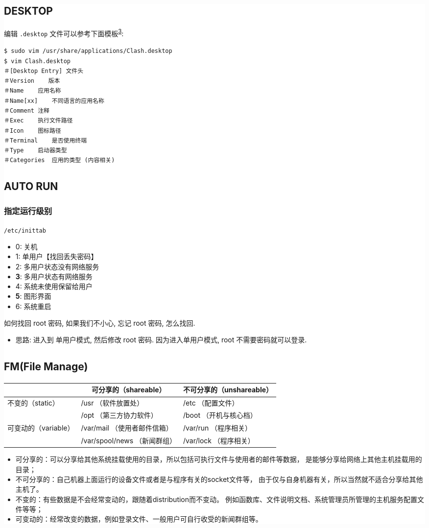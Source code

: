 ## DESKTOP

编辑 `.desktop` 文件可以参考下面模板<sup>[3](#j3)</sup>:

```shell
$ sudo vim /usr/share/applications/Clash.desktop
$ vim Clash.desktop
＃[Desktop Entry] 文件头
＃Version    版本
＃Name    应用名称
＃Name[xx]    不同语言的应用名称
＃Comment 注释
＃Exec    执行文件路径
＃Icon    图标路径
＃Terminal    是否使用终端
＃Type    启动器类型
＃Categories  应用的类型 (内容相关) 
```

## AUTO RUN
### 指定运行级别

`/etc/inittab`

- 0: 关机
- 1: 单用户【找回丢失密码】
- 2: 多用户状态没有网络服务
- **3**: 多用户状态有网络服务
- 4: 系统未使用保留给用户
- **5**: 图形界面
- 6: 系统重启


如何找回 root 密码, 如果我们不小心, 忘记 root  密码, 怎么找回. 
- 思路:  进入到 单用户模式, 然后修改 root 密码. 因为进入单用户模式, root 不需要密码就可以登录. 


## FM(File Manage) 


|                      | 可分享的（shareable）        | 不可分享的（unshareable） |
| -------------------- | ---------------------------- | ------------------------- |
| 不变的（static）     | /usr （软件放置处）          | /etc （配置文件）         |
|                      | /opt （第三方协力软件）      | /boot （开机与核心档）    |
| 可变动的（variable） | /var/mail （使用者邮件信箱） | /var/run （程序相关）     |
|                      | /var/spool/news （新闻群组） | /var/lock （程序相关）    |


- 可分享的：可以分享给其他系统挂载使用的目录，所以包括可执行文件与使用者的邮件等数据， 是能够分享给网络上其他主机挂载用的目录；
- 不可分享的：自己机器上面运行的设备文件或者是与程序有关的socket文件等， 由于仅与自身机器有关，所以当然就不适合分享给其他主机了。
- 不变的：有些数据是不会经常变动的，跟随着distribution而不变动。 例如函数库、文件说明文档、系统管理员所管理的主机服务配置文件等等；
- 可变动的：经常改变的数据，例如登录文件、一般用户可自行收受的新闻群组等。
